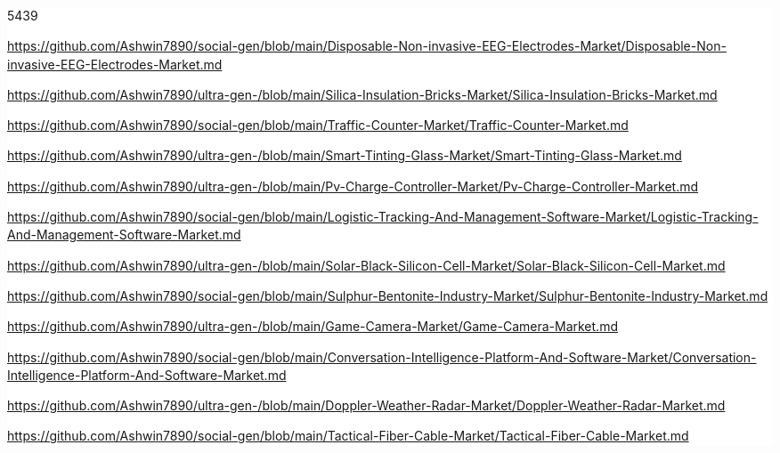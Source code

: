 5439</p><p><a href="https://github.com/Ashwin7890/social-gen/blob/main/Disposable-Non-invasive-EEG-Electrodes-Market/Disposable-Non-invasive-EEG-Electrodes-Market.md">https://github.com/Ashwin7890/social-gen/blob/main/Disposable-Non-invasive-EEG-Electrodes-Market/Disposable-Non-invasive-EEG-Electrodes-Market.md</a></p><p><a href="https://github.com/Ashwin7890/ultra-gen-/blob/main/Silica-Insulation-Bricks-Market/Silica-Insulation-Bricks-Market.md">https://github.com/Ashwin7890/ultra-gen-/blob/main/Silica-Insulation-Bricks-Market/Silica-Insulation-Bricks-Market.md</a></p><p><a href="https://github.com/Ashwin7890/social-gen/blob/main/Traffic-Counter-Market/Traffic-Counter-Market.md">https://github.com/Ashwin7890/social-gen/blob/main/Traffic-Counter-Market/Traffic-Counter-Market.md</a></p><p><a href="https://github.com/Ashwin7890/ultra-gen-/blob/main/Smart-Tinting-Glass-Market/Smart-Tinting-Glass-Market.md">https://github.com/Ashwin7890/ultra-gen-/blob/main/Smart-Tinting-Glass-Market/Smart-Tinting-Glass-Market.md</a></p><p><a href="https://github.com/Ashwin7890/ultra-gen-/blob/main/Pv-Charge-Controller-Market/Pv-Charge-Controller-Market.md">https://github.com/Ashwin7890/ultra-gen-/blob/main/Pv-Charge-Controller-Market/Pv-Charge-Controller-Market.md</a></p><p><a href="https://github.com/Ashwin7890/social-gen/blob/main/Logistic-Tracking-And-Management-Software-Market/Logistic-Tracking-And-Management-Software-Market.md">https://github.com/Ashwin7890/social-gen/blob/main/Logistic-Tracking-And-Management-Software-Market/Logistic-Tracking-And-Management-Software-Market.md</a></p><p><a href="https://github.com/Ashwin7890/ultra-gen-/blob/main/Solar-Black-Silicon-Cell-Market/Solar-Black-Silicon-Cell-Market.md">https://github.com/Ashwin7890/ultra-gen-/blob/main/Solar-Black-Silicon-Cell-Market/Solar-Black-Silicon-Cell-Market.md</a></p><p><a href="https://github.com/Ashwin7890/social-gen/blob/main/Sulphur-Bentonite-Industry-Market/Sulphur-Bentonite-Industry-Market.md">https://github.com/Ashwin7890/social-gen/blob/main/Sulphur-Bentonite-Industry-Market/Sulphur-Bentonite-Industry-Market.md</a></p><p><a href="https://github.com/Ashwin7890/ultra-gen-/blob/main/Game-Camera-Market/Game-Camera-Market.md">https://github.com/Ashwin7890/ultra-gen-/blob/main/Game-Camera-Market/Game-Camera-Market.md</a></p><p><a href="https://github.com/Ashwin7890/social-gen/blob/main/Conversation-Intelligence-Platform-And-Software-Market/Conversation-Intelligence-Platform-And-Software-Market.md">https://github.com/Ashwin7890/social-gen/blob/main/Conversation-Intelligence-Platform-And-Software-Market/Conversation-Intelligence-Platform-And-Software-Market.md</a></p><p><a href="https://github.com/Ashwin7890/ultra-gen-/blob/main/Doppler-Weather-Radar-Market/Doppler-Weather-Radar-Market.md">https://github.com/Ashwin7890/ultra-gen-/blob/main/Doppler-Weather-Radar-Market/Doppler-Weather-Radar-Market.md</a></p><p><a href="https://github.com/Ashwin7890/social-gen/blob/main/Tactical-Fiber-Cable-Market/Tactical-Fiber-Cable-Market.md">https://github.com/Ashwin7890/social-gen/blob/main/Tactical-Fiber-Cable-Market/Tactical-Fiber-Cable-Market.md</a></p>
